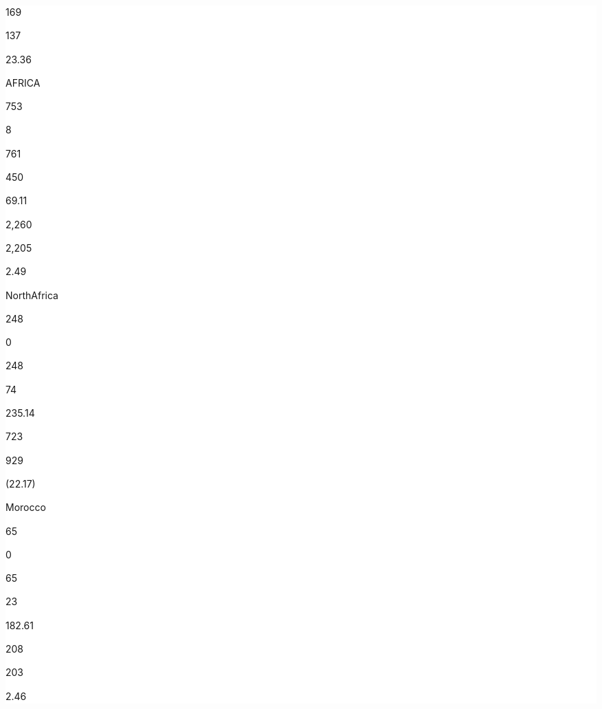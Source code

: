 169
 
137
 
23.36
 
 
 
 
 
 
 
 
 
 
 
AFRICA
 
753
 
8
 
761
 
450
 
69.11
 
2,260
 
2,205
 
2.49
 
NorthAfrica
 
248
 
0
 
248
 
74
 
235.14
 
723
 
929
 
(22.17)
 
Morocco
 
65
 
0
 
65
 
23
 
182.61
 
208
 
203
 
2.46
 